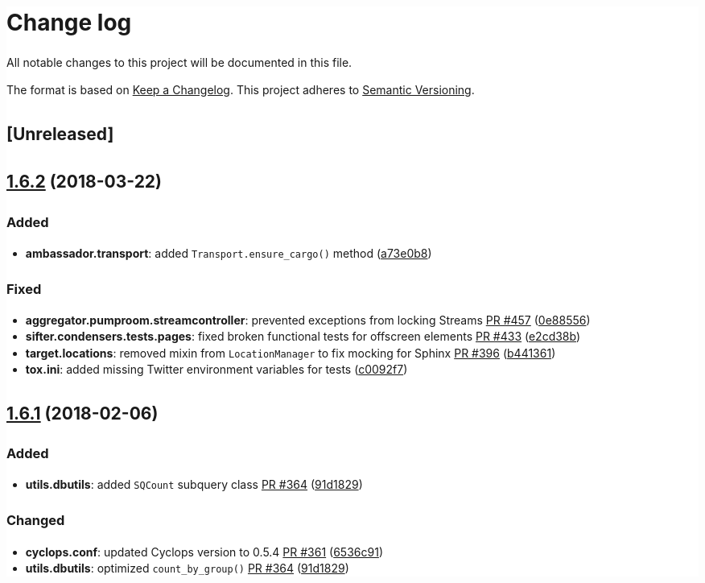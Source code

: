 # Change log

All notable changes to this project will be documented in this file.

The format is based on [Keep a Changelog](http://keepachangelog.com/). This project adheres to [Semantic Versioning](http://semver.org/).


<a name="Unreleased"></a>
## [Unreleased]

<a name="1.6.2"></a>
## [1.6.2](https://github.com/dunbarcyber/cyphon/compare/1.6.1...1.6.2) (2018-03-22)

### Added

- **ambassador.transport**: added `Transport.ensure_cargo()` method ([a73e0b8](https://github.com/dunbarcyber/cyphon/commit/a73e0b8))

### Fixed

- **aggregator.pumproom.streamcontroller**: prevented exceptions from locking Streams [PR #457](https://github.com/dunbarcyber/cyphon/pull/457) ([0e88556](https://github.com/dunbarcyber/cyphon/commit/0e88556))
- **sifter.condensers.tests.pages**: fixed broken functional tests for offscreen elements [PR #433](https://github.com/dunbarcyber/cyphon/pull/433) ([e2cd38b](https://github.com/dunbarcyber/cyphon/commit/e2cd38b))
- **target.locations**: removed mixin from `LocationManager` to fix mocking for Sphinx [PR #396](https://github.com/dunbarcyber/cyphon/pull/396) ([b441361](https://github.com/dunbarcyber/cyphon/commit/b441361))
- **tox.ini**: added missing Twitter environment variables for tests ([c0092f7](https://github.com/dunbarcyber/cyphon/commit/c0092f7))


<a name="1.6.1"></a>
## [1.6.1](https://github.com/dunbarcyber/cyphon/compare/1.6.0...1.6.1) (2018-02-06)

### Added

- **utils.dbutils**: added `SQCount` subquery class [PR #364](https://github.com/dunbarcyber/cyphon/pull/364) ([91d1829](https://github.com/dunbarcyber/cyphon/commit/91d1829))

### Changed

- **cyclops.conf**: updated Cyclops version to 0.5.4 [PR #361](https://github.com/dunbarcyber/cyphon/pull/361) ([6536c91](https://github.com/dunbarcyber/cyphon/commit/6536c91))
- **utils.dbutils**: optimized `count_by_group()` [PR #364](https://github.com/dunbarcyber/cyphon/pull/364) ([91d1829](https://github.com/dunbarcyber/cyphon/commit/91d1829))
